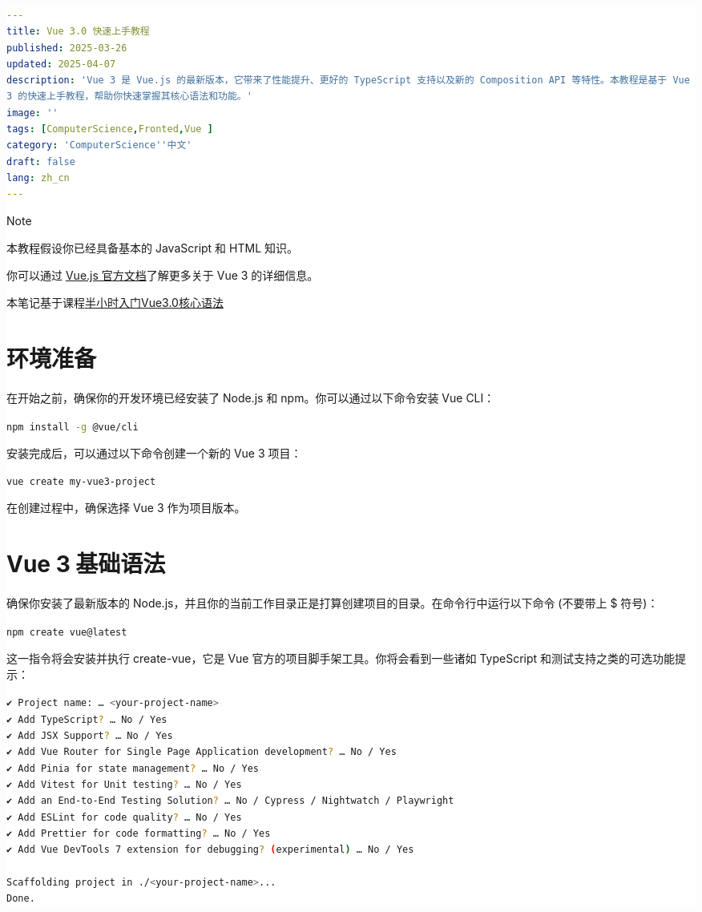 ```yaml
---
title: Vue 3.0 快速上手教程
published: 2025-03-26
updated: 2025-04-07
description: 'Vue 3 是 Vue.js 的最新版本，它带来了性能提升、更好的 TypeScript 支持以及新的 Composition API 等特性。本教程是基于 Vue 3 的快速上手教程，帮助你快速掌握其核心语法和功能。'
image: ''
tags: [ComputerScience,Fronted,Vue ]
category: 'ComputerScience''中文'
draft: false 
lang: zh_cn
---
```



> [!NOTE]
> 本教程假设你已经具备基本的 JavaScript 和 HTML 知识。
>
> 你可以通过 [Vue.js 官方文档](https://v3.vuejs.org/guide/introduction.html)了解更多关于 Vue 3 的详细信息。
>
>本笔记基于课程[半小时入门Vue3.0核心语法](https://www.bilibili.com/video/BV1Pg4y1A7pn)



# 环境准备

在开始之前，确保你的开发环境已经安装了 Node.js 和 npm。你可以通过以下命令安装 Vue CLI：

```bash
npm install -g @vue/cli
```

安装完成后，可以通过以下命令创建一个新的 Vue 3 项目：

```bash
vue create my-vue3-project
```

在创建过程中，确保选择 Vue 3 作为项目版本。

# Vue 3 基础语法
确保你安装了最新版本的 Node.js，并且你的当前工作目录正是打算创建项目的目录。在命令行中运行以下命令 (不要带上 $ 符号)：

```bash
npm create vue@latest
```

这一指令将会安装并执行 create-vue，它是 Vue 官方的项目脚手架工具。你将会看到一些诸如 TypeScript 和测试支持之类的可选功能提示：

```bash
✔ Project name: … <your-project-name>
✔ Add TypeScript? … No / Yes
✔ Add JSX Support? … No / Yes
✔ Add Vue Router for Single Page Application development? … No / Yes
✔ Add Pinia for state management? … No / Yes
✔ Add Vitest for Unit testing? … No / Yes
✔ Add an End-to-End Testing Solution? … No / Cypress / Nightwatch / Playwright
✔ Add ESLint for code quality? … No / Yes
✔ Add Prettier for code formatting? … No / Yes
✔ Add Vue DevTools 7 extension for debugging? (experimental) … No / Yes

Scaffolding project in ./<your-project-name>...
Done.
```
